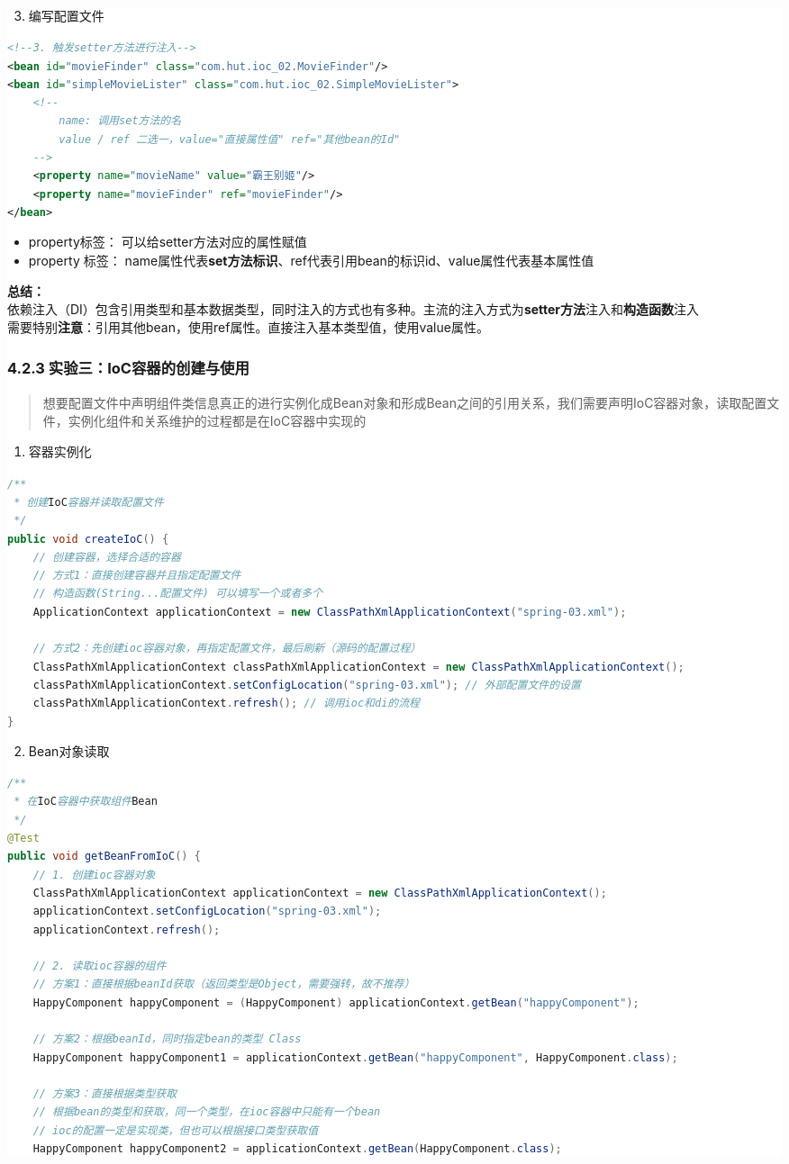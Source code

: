    3. 编写配置文件
```xml
<!--3. 触发setter方法进行注入-->
<bean id="movieFinder" class="com.hut.ioc_02.MovieFinder"/>
<bean id="simpleMovieLister" class="com.hut.ioc_02.SimpleMovieLister">
    <!--
        name: 调用set方法的名
        value / ref 二选一，value="直接属性值" ref="其他bean的Id"
    -->
    <property name="movieName" value="霸王别姬"/>
    <property name="movieFinder" ref="movieFinder"/>
</bean>
```

   - property标签： 可以给setter方法对应的属性赋值
   - property 标签： name属性代表**set方法标识**、ref代表引用bean的标识id、value属性代表基本属性值

**总结：**<br />  依赖注入（DI）包含引用类型和基本数据类型，同时注入的方式也有多种。主流的注入方式为**setter方法**注入和**构造函数**注入<br />  需要特别**注意**：引用其他bean，使用ref属性。直接注入基本类型值，使用value属性。

### 4.2.3 实验三：IoC容器的创建与使用
> 想要配置文件中声明组件类信息真正的进行实例化成Bean对象和形成Bean之间的引用关系，我们需要声明IoC容器对象，读取配置文件，实例化组件和关系维护的过程都是在IoC容器中实现的

1. 容器实例化
```java
/**
 * 创建IoC容器并读取配置文件
 */
public void createIoC() {
    // 创建容器，选择合适的容器
    // 方式1：直接创建容器并且指定配置文件
    // 构造函数(String...配置文件) 可以填写一个或者多个
    ApplicationContext applicationContext = new ClassPathXmlApplicationContext("spring-03.xml");

    // 方式2：先创建ioc容器对象，再指定配置文件，最后刷新（源码的配置过程）
    ClassPathXmlApplicationContext classPathXmlApplicationContext = new ClassPathXmlApplicationContext();
    classPathXmlApplicationContext.setConfigLocation("spring-03.xml"); // 外部配置文件的设置
    classPathXmlApplicationContext.refresh(); // 调用ioc和di的流程
}
```

2. Bean对象读取
```java
/**
 * 在IoC容器中获取组件Bean
 */
@Test
public void getBeanFromIoC() {
    // 1. 创建ioc容器对象
    ClassPathXmlApplicationContext applicationContext = new ClassPathXmlApplicationContext();
    applicationContext.setConfigLocation("spring-03.xml");
    applicationContext.refresh();

    // 2. 读取ioc容器的组件
    // 方案1：直接根据beanId获取（返回类型是Object，需要强转，故不推荐）
    HappyComponent happyComponent = (HappyComponent) applicationContext.getBean("happyComponent");

    // 方案2：根据beanId，同时指定bean的类型 Class
    HappyComponent happyComponent1 = applicationContext.getBean("happyComponent", HappyComponent.class);

    // 方案3：直接根据类型获取
    // 根据bean的类型和获取，同一个类型，在ioc容器中只能有一个bean
    // ioc的配置一定是实现类，但也可以根据接口类型获取值
    HappyComponent happyComponent2 = applicationContext.getBean(HappyComponent.class);
```